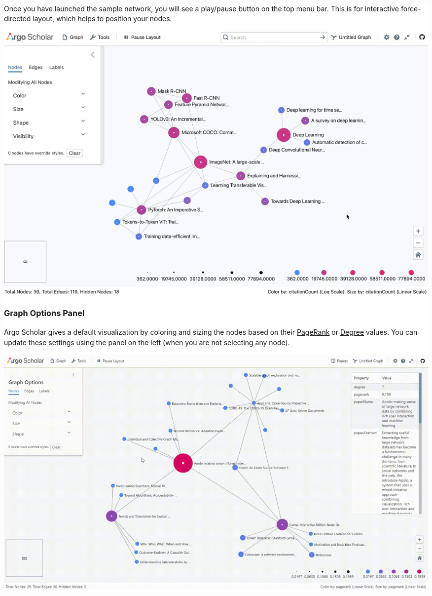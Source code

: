 Once you have launched the sample network, you will see a play/pause button on the top menu bar. This is for interactive force-directed layout, which helps to position your nodes.

![Argo Scholar visualization with force directed layout](img/video-layout.gif)

### Graph Options Panel

Argo Scholar gives a default visualization by coloring and sizing the nodes based on their [PageRank](https://en.wikipedia.org/wiki/PageRank) or [Degree](https://en.wikipedia.org/wiki/Degree_(graph_theory)) values. You can update these settings using the panel on the left (when you are not selecting any node).

![Argo Scholar visualization graph options](img/video-graph-options.gif)
